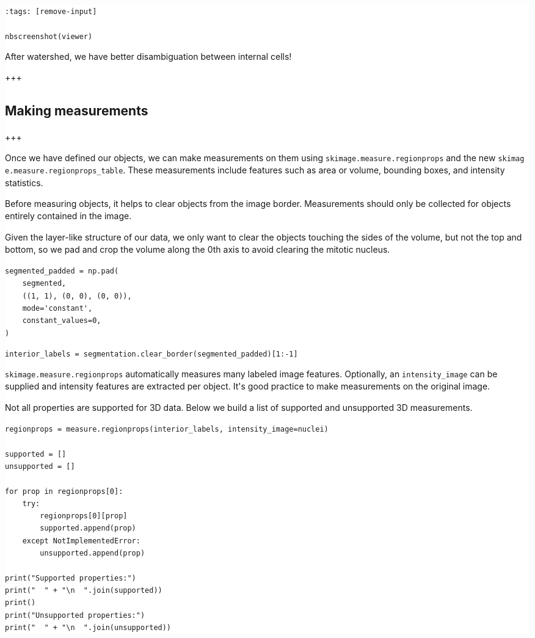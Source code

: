 ```{code-cell} ipython3
:tags: [remove-input]

nbscreenshot(viewer)
```

After watershed, we have better disambiguation between internal cells!

+++

## Making measurements

+++

Once we have defined our objects, we can make measurements on them using `skimage.measure.regionprops` and the new `skimage.measure.regionprops_table`. These measurements include features such as area or volume, bounding boxes, and intensity statistics.

Before measuring objects, it helps to clear objects from the image border. Measurements should only be collected for objects entirely contained in the image.

Given the layer-like structure of our data, we only want to clear the objects touching the sides of the volume, but not the top and bottom, so we pad and crop the volume along the 0th axis to avoid clearing the mitotic nucleus.

```{code-cell} ipython3
segmented_padded = np.pad(
    segmented,
    ((1, 1), (0, 0), (0, 0)),
    mode='constant',
    constant_values=0,
)
```

```{code-cell} ipython3
interior_labels = segmentation.clear_border(segmented_padded)[1:-1]
```

`skimage.measure.regionprops` automatically measures many labeled image features. Optionally, an `intensity_image` can be supplied and intensity features are extracted per object. It's good practice to make measurements on the original image.

Not all properties are supported for 3D data. Below we build a list of supported and unsupported 3D measurements.

```{code-cell} ipython3
regionprops = measure.regionprops(interior_labels, intensity_image=nuclei)

supported = [] 
unsupported = []

for prop in regionprops[0]:
    try:
        regionprops[0][prop]
        supported.append(prop)
    except NotImplementedError:
        unsupported.append(prop)

print("Supported properties:")
print("  " + "\n  ".join(supported))
print()
print("Unsupported properties:")
print("  " + "\n  ".join(unsupported))
```

